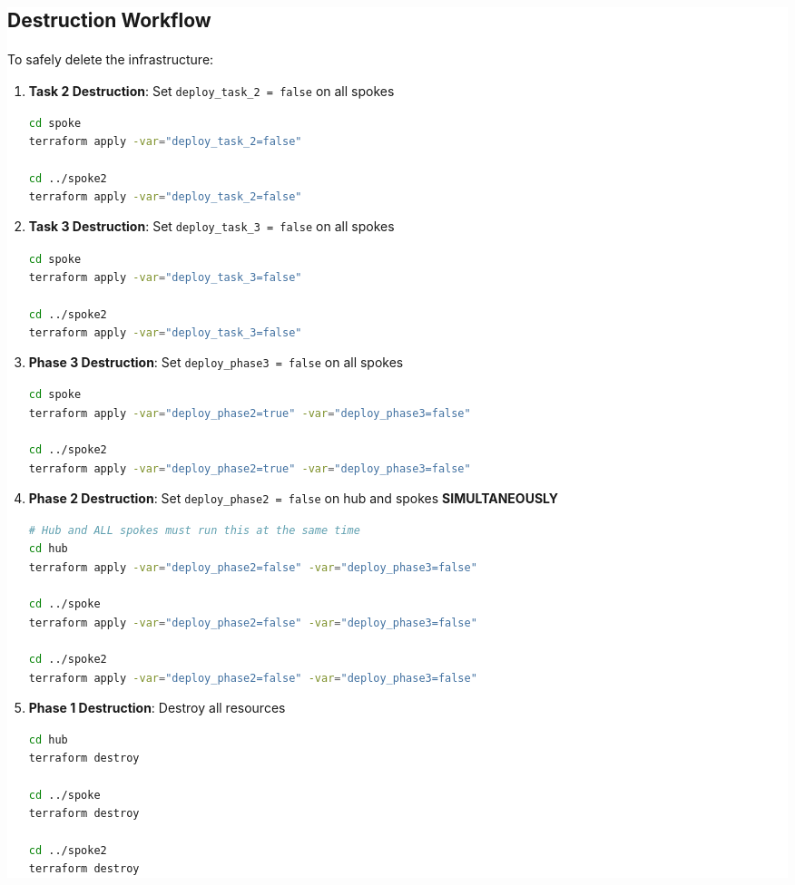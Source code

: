 ## Destruction Workflow

To safely delete the infrastructure:

1. **Task 2 Destruction**: Set `deploy_task_2 = false` on all spokes
   ```bash
   cd spoke
   terraform apply -var="deploy_task_2=false"
   
   cd ../spoke2
   terraform apply -var="deploy_task_2=false"
   ```

2. **Task 3 Destruction**: Set `deploy_task_3 = false` on all spokes
   ```bash
   cd spoke
   terraform apply -var="deploy_task_3=false"
   
   cd ../spoke2
   terraform apply -var="deploy_task_3=false"
   ```

3. **Phase 3 Destruction**: Set `deploy_phase3 = false` on all spokes
   ```bash
   cd spoke
   terraform apply -var="deploy_phase2=true" -var="deploy_phase3=false"
   
   cd ../spoke2
   terraform apply -var="deploy_phase2=true" -var="deploy_phase3=false"
   ```

4. **Phase 2 Destruction**: Set `deploy_phase2 = false` on hub and spokes **SIMULTANEOUSLY**
   ```bash
   # Hub and ALL spokes must run this at the same time
   cd hub
   terraform apply -var="deploy_phase2=false" -var="deploy_phase3=false"
   
   cd ../spoke
   terraform apply -var="deploy_phase2=false" -var="deploy_phase3=false"
   
   cd ../spoke2
   terraform apply -var="deploy_phase2=false" -var="deploy_phase3=false"
   ```

5. **Phase 1 Destruction**: Destroy all resources
   ```bash
   cd hub
   terraform destroy
   
   cd ../spoke
   terraform destroy
   
   cd ../spoke2
   terraform destroy
   ```
